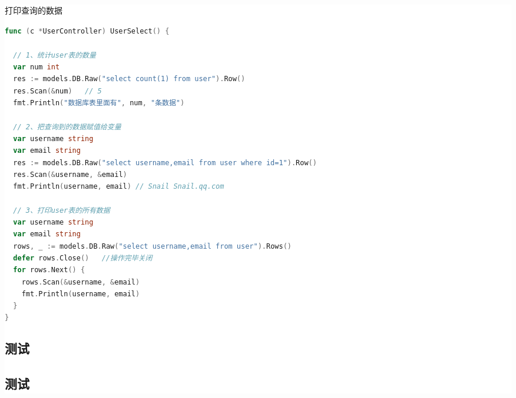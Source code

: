 打印查询的数据
```go
func (c *UserController) UserSelect() {

  // 1、统计user表的数量
  var num int
  res := models.DB.Raw("select count(1) from user").Row()
  res.Scan(&num)   // 5
  fmt.Println("数据库表里面有", num, "条数据")

  // 2、把查询到的数据赋值给变量
  var username string
  var email string
  res := models.DB.Raw("select username,email from user where id=1").Row()
  res.Scan(&username, &email)
  fmt.Println(username, email) // Snail Snail.qq.com

  // 3、打印user表的所有数据
  var username string
  var email string
  rows, _ := models.DB.Raw("select username,email from user").Rows()
  defer rows.Close()   //操作完毕关闭
  for rows.Next() {
    rows.Scan(&username, &email)
    fmt.Println(username, email)
  }
}
```

## 测试

## 测试

